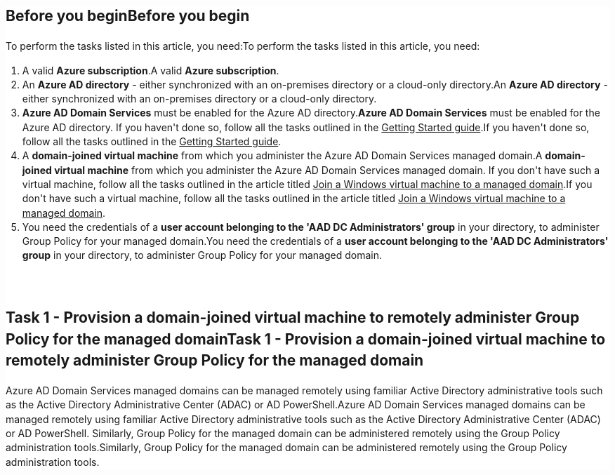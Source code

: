 ## <a name="before-you-begin"></a><span data-ttu-id="97d7b-109">Before you begin</span><span class="sxs-lookup"><span data-stu-id="97d7b-109">Before you begin</span></span>
<span data-ttu-id="97d7b-110">To perform the tasks listed in this article, you need:</span><span class="sxs-lookup"><span data-stu-id="97d7b-110">To perform the tasks listed in this article, you need:</span></span>

1. <span data-ttu-id="97d7b-111">A valid **Azure subscription**.</span><span class="sxs-lookup"><span data-stu-id="97d7b-111">A valid **Azure subscription**.</span></span>
2. <span data-ttu-id="97d7b-112">An **Azure AD directory** - either synchronized with an on-premises directory or a cloud-only directory.</span><span class="sxs-lookup"><span data-stu-id="97d7b-112">An **Azure AD directory** - either synchronized with an on-premises directory or a cloud-only directory.</span></span>
3. <span data-ttu-id="97d7b-113">**Azure AD Domain Services** must be enabled for the Azure AD directory.</span><span class="sxs-lookup"><span data-stu-id="97d7b-113">**Azure AD Domain Services** must be enabled for the Azure AD directory.</span></span> <span data-ttu-id="97d7b-114">If you haven't done so, follow all the tasks outlined in the [Getting Started guide](active-directory-ds-getting-started.md).</span><span class="sxs-lookup"><span data-stu-id="97d7b-114">If you haven't done so, follow all the tasks outlined in the [Getting Started guide](active-directory-ds-getting-started.md).</span></span>
4. <span data-ttu-id="97d7b-115">A **domain-joined virtual machine** from which you administer the Azure AD Domain Services managed domain.</span><span class="sxs-lookup"><span data-stu-id="97d7b-115">A **domain-joined virtual machine** from which you administer the Azure AD Domain Services managed domain.</span></span> <span data-ttu-id="97d7b-116">If you don't have such a virtual machine, follow all the tasks outlined in the article titled [Join a Windows virtual machine to a managed domain](active-directory-ds-admin-guide-join-windows-vm.md).</span><span class="sxs-lookup"><span data-stu-id="97d7b-116">If you don't have such a virtual machine, follow all the tasks outlined in the article titled [Join a Windows virtual machine to a managed domain](active-directory-ds-admin-guide-join-windows-vm.md).</span></span>
5. <span data-ttu-id="97d7b-117">You need the credentials of a **user account belonging to the 'AAD DC Administrators' group** in your directory, to administer Group Policy for your managed domain.</span><span class="sxs-lookup"><span data-stu-id="97d7b-117">You need the credentials of a **user account belonging to the 'AAD DC Administrators' group** in your directory, to administer Group Policy for your managed domain.</span></span>

<br>

## <a name="task-1---provision-a-domain-joined-virtual-machine-to-remotely-administer-group-policy-for-the-managed-domain"></a><span data-ttu-id="97d7b-118">Task 1 - Provision a domain-joined virtual machine to remotely administer Group Policy for the managed domain</span><span class="sxs-lookup"><span data-stu-id="97d7b-118">Task 1 - Provision a domain-joined virtual machine to remotely administer Group Policy for the managed domain</span></span>
<span data-ttu-id="97d7b-119">Azure AD Domain Services managed domains can be managed remotely using familiar Active Directory administrative tools such as the Active Directory Administrative Center (ADAC) or AD PowerShell.</span><span class="sxs-lookup"><span data-stu-id="97d7b-119">Azure AD Domain Services managed domains can be managed remotely using familiar Active Directory administrative tools such as the Active Directory Administrative Center (ADAC) or AD PowerShell.</span></span> <span data-ttu-id="97d7b-120">Similarly, Group Policy for the managed domain can be administered remotely using the Group Policy administration tools.</span><span class="sxs-lookup"><span data-stu-id="97d7b-120">Similarly, Group Policy for the managed domain can be administered remotely using the Group Policy administration tools.</span></span>

